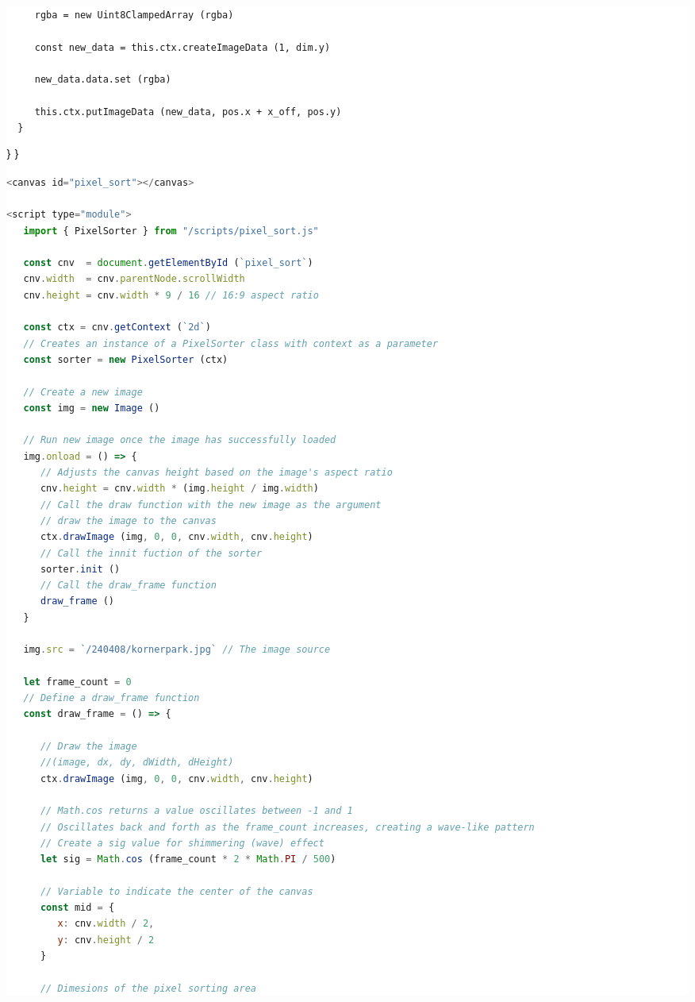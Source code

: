         rgba = new Uint8ClampedArray (rgba)

         const new_data = this.ctx.createImageData (1, dim.y)
         
         new_data.data.set (rgba)

         this.ctx.putImageData (new_data, pos.x + x_off, pos.y)
      }
   }
}


</script>


```javascript
<canvas id="pixel_sort"></canvas>

<script type="module">
   import { PixelSorter } from "/scripts/pixel_sort.js"

   const cnv  = document.getElementById (`pixel_sort`)
   cnv.width  = cnv.parentNode.scrollWidth
   cnv.height = cnv.width * 9 / 16 // 16:9 aspect ratio

   const ctx = cnv.getContext (`2d`)
   // Creates an instance of a PixelSorter class with context as a parameter
   const sorter = new PixelSorter (ctx) 

   // Create a new image 
   const img = new Image () 

   // Run new image once the image has successfully loaded 
   img.onload = () => {
      // Adjusts the canvas height based on the image's aspect ratio
      cnv.height = cnv.width * (img.height / img.width)
      // Call the draw function with the new image as the argument 
      // draw the image to the canvas
      ctx.drawImage (img, 0, 0, cnv.width, cnv.height)
      // Call the innit fuction of the sorter
      sorter.init ()
      // Call the draw_frame function
      draw_frame ()
   }

   img.src = `/240408/kornerpark.jpg` // The image source

   let frame_count = 0
   // Define a draw_frame function
   const draw_frame = () => {

      // Draw the image 
      //(image, dx, dy, dWidth, dHeight)
      ctx.drawImage (img, 0, 0, cnv.width, cnv.height) 

      // Math.cos returns a value oscillates between -1 and 1
      // Oscillates back and forth as the frame_count increases, creating a wave-like pattern
      // Create a sig value for shimmering (wave) effect
      let sig = Math.cos (frame_count * 2 * Math.PI / 500)

      // Variable to indicate the center of the canvas
      const mid = {
         x: cnv.width / 2,
         y: cnv.height / 2
      }

      // Dimesions of the pixel sorting area
```